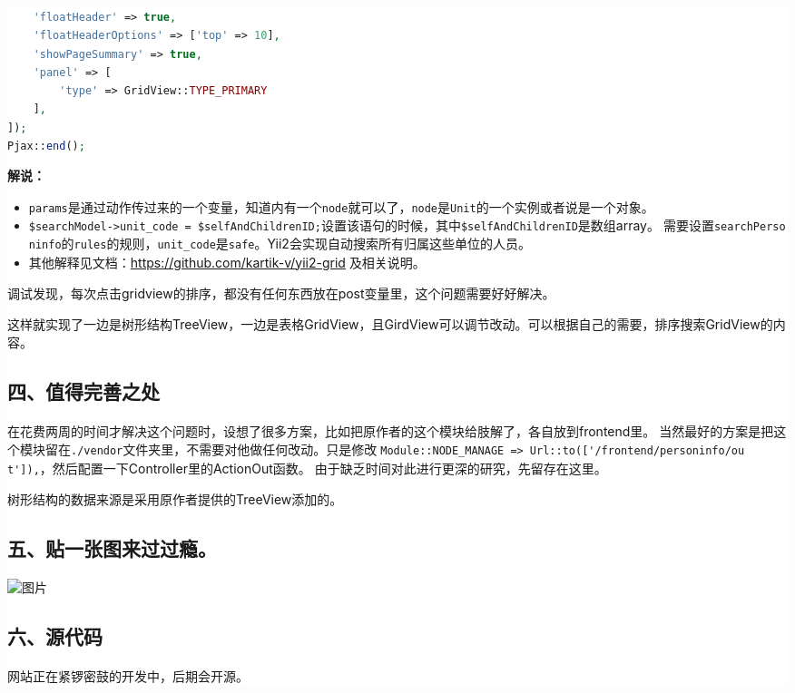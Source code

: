```php
    'floatHeader' => true,
    'floatHeaderOptions' => ['top' => 10],
    'showPageSummary' => true,
    'panel' => [
        'type' => GridView::TYPE_PRIMARY
    ],
]);
Pjax::end();
```

**解说：**
+ `params`是通过动作传过来的一个变量，知道内有一个`node`就可以了，`node`是`Unit`的一个实例或者说是一个对象。
+ `$searchModel->unit_code = $selfAndChildrenID;`设置该语句的时候，其中`$selfAndChildrenID`是数组array。
需要设置`searchPersoninfo`的`rules`的规则，`unit_code`是`safe`。Yii2会实现自动搜索所有归属这些单位的人员。
+ 其他解释见文档：https://github.com/kartik-v/yii2-grid 及相关说明。

调试发现，每次点击gridview的排序，都没有任何东西放在post变量里，这个问题需要好好解决。

这样就实现了一边是树形结构TreeView，一边是表格GridView，且GirdView可以调节改动。可以根据自己的需要，排序搜索GridView的内容。

## 四、值得完善之处

在花费两周的时间才解决这个问题时，设想了很多方案，比如把原作者的这个模块给肢解了，各自放到frontend里。
当然最好的方案是把这个模块留在`./vendor`文件夹里，不需要对他做任何改动。只是修改
`Module::NODE_MANAGE => Url::to(['/frontend/personinfo/out']),`，然后配置一下Controller里的ActionOut函数。
由于缺乏时间对此进行更深的研究，先留存在这里。

树形结构的数据来源是采用原作者提供的TreeView添加的。

## 五、贴一张图来过过瘾。

![图片](../images/treeview-gridview2.png)

## 六、源代码

网站正在紧锣密鼓的开发中，后期会开源。
